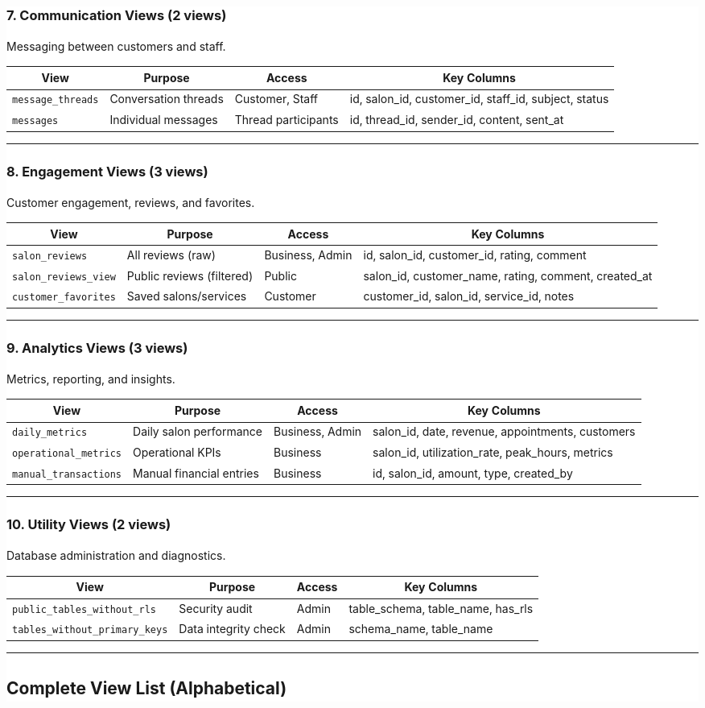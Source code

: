 
### 7. Communication Views (2 views)

Messaging between customers and staff.

| View | Purpose | Access | Key Columns |
|------|---------|--------|-------------|
| `message_threads` | Conversation threads | Customer, Staff | id, salon_id, customer_id, staff_id, subject, status |
| `messages` | Individual messages | Thread participants | id, thread_id, sender_id, content, sent_at |

---

### 8. Engagement Views (3 views)

Customer engagement, reviews, and favorites.

| View | Purpose | Access | Key Columns |
|------|---------|--------|-------------|
| `salon_reviews` | All reviews (raw) | Business, Admin | id, salon_id, customer_id, rating, comment |
| `salon_reviews_view` | Public reviews (filtered) | Public | salon_id, customer_name, rating, comment, created_at |
| `customer_favorites` | Saved salons/services | Customer | customer_id, salon_id, service_id, notes |

---

### 9. Analytics Views (3 views)

Metrics, reporting, and insights.

| View | Purpose | Access | Key Columns |
|------|---------|--------|-------------|
| `daily_metrics` | Daily salon performance | Business, Admin | salon_id, date, revenue, appointments, customers |
| `operational_metrics` | Operational KPIs | Business | salon_id, utilization_rate, peak_hours, metrics |
| `manual_transactions` | Manual financial entries | Business | id, salon_id, amount, type, created_by |

---

### 10. Utility Views (2 views)

Database administration and diagnostics.

| View | Purpose | Access | Key Columns |
|------|---------|--------|-------------|
| `public_tables_without_rls` | Security audit | Admin | table_schema, table_name, has_rls |
| `tables_without_primary_keys` | Data integrity check | Admin | schema_name, table_name |

---

## Complete View List (Alphabetical)
